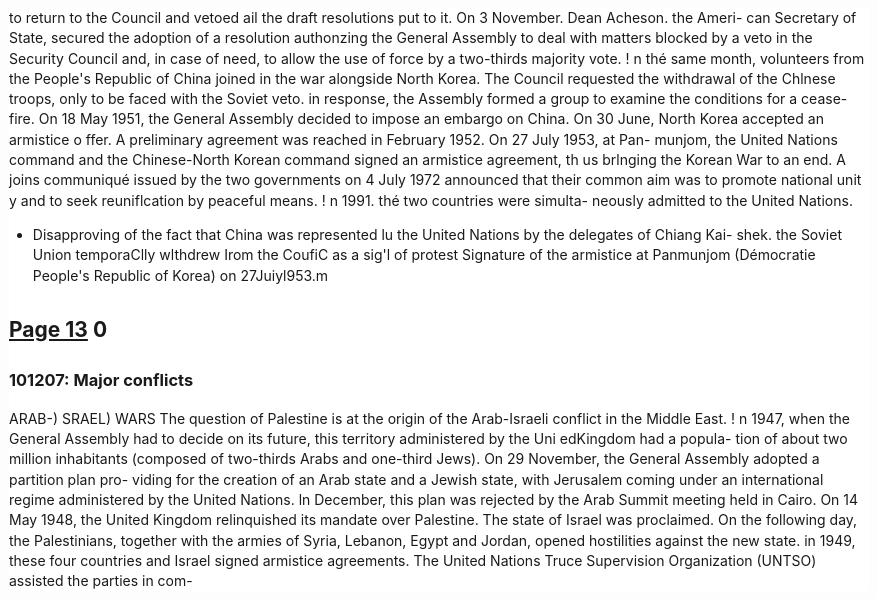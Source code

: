 to return to the Council and vetoed ail the
draft resolutions put to it.
On 3 November. Dean Acheson. the Ameri-
can Secretary of State, secured the adoption of
a resolution authonzing the General Assembly
to deal with matters blocked by a veto in the
Security Council and, in case of need, to allow
the use of force by a two-thirds majority vote.
! n thé same month, volunteers from the
People's Republic of China joined in the war
alongside North Korea. The Council requested
the withdrawal of the Chlnese troops, only to
be faced with the Soviet veto. in response,
the Assembly formed a group to examine the
conditions for a cease-fire.
On 18 May 1951, the General Assembly
decided to impose an embargo on China. On
30 June, North Korea accepted an armistice
o ffer. A preliminary agreement was reached in
February 1952. On 27 July 1953, at Pan-
munjom, the United Nations command and
the Chinese-North Korean command signed
an armistice agreement, th us brlnging the
Korean War to an end.
A joins communiqué issued by the two
governments on 4 July 1972 announced that
their common aim was to promote national
unit y and to seek reuniflcation by peaceful
means.
! n 1991. thé two countries were simulta-
neously admitted to the United Nations.
* Disapproving of the fact that China was represented
lu the United Nations by the delegates of Chiang Kai-
shek. the Soviet Union temporaClly wlthdrew Irom the
CoufiC as a sig'l of protest
Signature of the
armistice at
Panmunjom
(Démocratie
People's Republic
of Korea) on
27Juiyl953.m

## [Page 13](101202engo.pdf#page=13) 0

### 101207: Major conflicts

ARAB-) SRAEL) WARS
The question of Palestine is at the origin of the Arab-Israeli conflict in the
Middle East. ! n 1947, when the General Assembly had to decide on its
future, this territory administered by the Uni edKingdom had a popula-
tion of about two million inhabitants (composed of two-thirds Arabs and
one-third Jews).
On 29 November, the General Assembly adopted a partition plan pro-
viding for the creation of an Arab state and a Jewish state, with Jerusalem
coming under an international regime administered by the United Nations. ln
December, this plan was rejected by the Arab Summit meeting held in Cairo.
On 14 May 1948, the United Kingdom relinquished its mandate over
Palestine. The state of Israel was proclaimed. On the following day, the
Palestinians, together with the armies of Syria, Lebanon, Egypt and
Jordan, opened hostilities against the new state. in 1949, these four
countries and Israel signed armistice agreements. The United Nations
Truce Supervision Organization (UNTSO) assisted the parties in com-